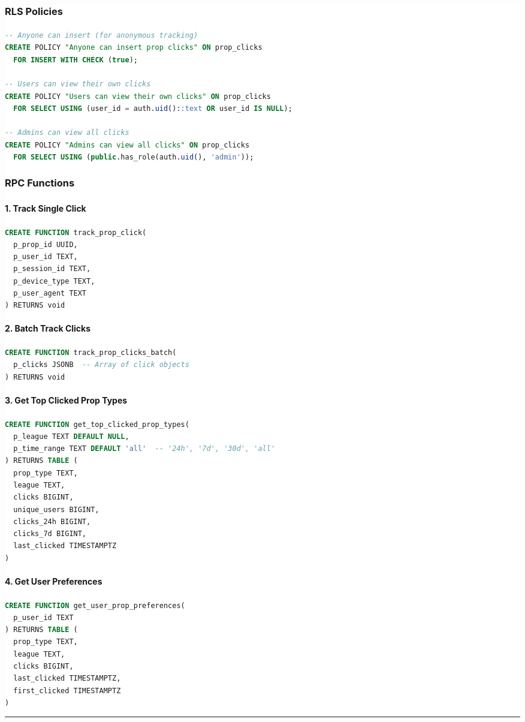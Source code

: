 ### RLS Policies

```sql
-- Anyone can insert (for anonymous tracking)
CREATE POLICY "Anyone can insert prop clicks" ON prop_clicks
  FOR INSERT WITH CHECK (true);

-- Users can view their own clicks
CREATE POLICY "Users can view their own clicks" ON prop_clicks
  FOR SELECT USING (user_id = auth.uid()::text OR user_id IS NULL);

-- Admins can view all clicks
CREATE POLICY "Admins can view all clicks" ON prop_clicks
  FOR SELECT USING (public.has_role(auth.uid(), 'admin'));
```

### RPC Functions

#### 1. Track Single Click
```sql
CREATE FUNCTION track_prop_click(
  p_prop_id UUID,
  p_user_id TEXT,
  p_session_id TEXT,
  p_device_type TEXT,
  p_user_agent TEXT
) RETURNS void
```

#### 2. Batch Track Clicks
```sql
CREATE FUNCTION track_prop_clicks_batch(
  p_clicks JSONB  -- Array of click objects
) RETURNS void
```

#### 3. Get Top Clicked Prop Types
```sql
CREATE FUNCTION get_top_clicked_prop_types(
  p_league TEXT DEFAULT NULL,
  p_time_range TEXT DEFAULT 'all'  -- '24h', '7d', '30d', 'all'
) RETURNS TABLE (
  prop_type TEXT,
  league TEXT,
  clicks BIGINT,
  unique_users BIGINT,
  clicks_24h BIGINT,
  clicks_7d BIGINT,
  last_clicked TIMESTAMPTZ
)
```

#### 4. Get User Preferences
```sql
CREATE FUNCTION get_user_prop_preferences(
  p_user_id TEXT
) RETURNS TABLE (
  prop_type TEXT,
  league TEXT,
  clicks BIGINT,
  last_clicked TIMESTAMPTZ,
  first_clicked TIMESTAMPTZ
)
```

---